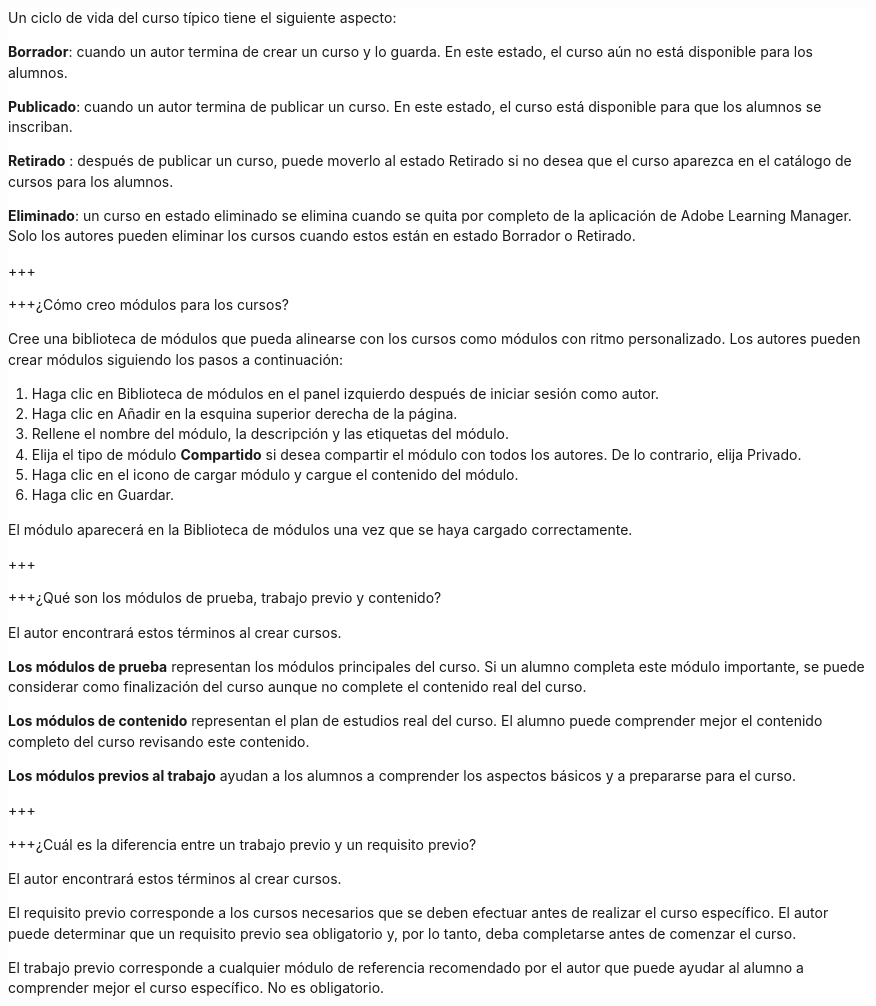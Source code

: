Un ciclo de vida del curso típico tiene el siguiente aspecto:

**Borrador**: cuando un autor termina de crear un curso y lo guarda. En este estado, el curso aún no está disponible para los alumnos.

**Publicado**: cuando un autor termina de publicar un curso. En este estado, el curso está disponible para que los alumnos se inscriban.

**Retirado** : después de publicar un curso, puede moverlo al estado Retirado si no desea que el curso aparezca en el catálogo de cursos para los alumnos.

**Eliminado**: un curso en estado eliminado se elimina cuando se quita por completo de la aplicación de Adobe Learning Manager. Solo los autores pueden eliminar los cursos cuando estos están en estado Borrador o Retirado.

+++

+++¿Cómo creo módulos para los cursos?

Cree una biblioteca de módulos que pueda alinearse con los cursos como módulos con ritmo personalizado. Los autores pueden crear módulos siguiendo los pasos a continuación:

1. Haga clic en Biblioteca de módulos en el panel izquierdo después de iniciar sesión como autor.
1. Haga clic en Añadir en la esquina superior derecha de la página.
1. Rellene el nombre del módulo, la descripción y las etiquetas del módulo.
1. Elija el tipo de módulo **Compartido** si desea compartir el módulo con todos los autores. De lo contrario, elija Privado.
1. Haga clic en el icono de cargar módulo y cargue el contenido del módulo.
1. Haga clic en Guardar.

El módulo aparecerá en la Biblioteca de módulos una vez que se haya cargado correctamente.

+++

+++¿Qué son los módulos de prueba, trabajo previo y contenido?

El autor encontrará estos términos al crear cursos.

**Los módulos de prueba** representan los módulos principales del curso. Si un alumno completa este módulo importante, se puede considerar como finalización del curso aunque no complete el contenido real del curso.

**Los módulos de contenido** representan el plan de estudios real del curso. El alumno puede comprender mejor el contenido completo del curso revisando este contenido.

**Los módulos previos al trabajo** ayudan a los alumnos a comprender los aspectos básicos y a prepararse para el curso.

+++

+++¿Cuál es la diferencia entre un trabajo previo y un requisito previo?

El autor encontrará estos términos al crear cursos.

El requisito previo corresponde a los cursos necesarios que se deben efectuar antes de realizar el curso específico. El autor puede determinar que un requisito previo sea obligatorio y, por lo tanto, deba completarse antes de comenzar el curso.

El trabajo previo corresponde a cualquier módulo de referencia recomendado por el autor que puede ayudar al alumno a comprender mejor el curso específico. No es obligatorio.
